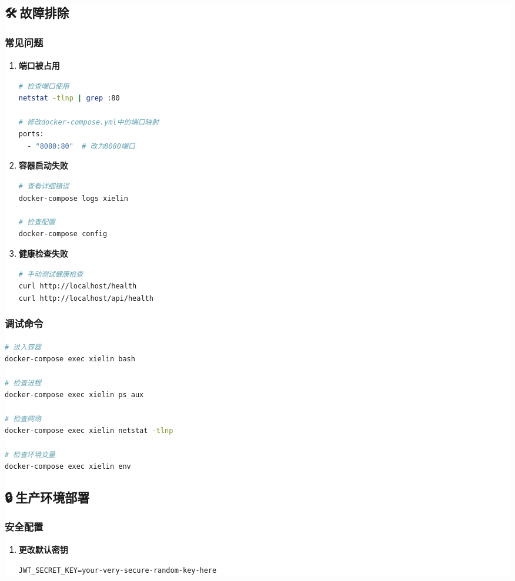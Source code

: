 ## 🛠️ 故障排除

### 常见问题

1. **端口被占用**
   ```bash
   # 检查端口使用
   netstat -tlnp | grep :80
   
   # 修改docker-compose.yml中的端口映射
   ports:
     - "8080:80"  # 改为8080端口
   ```

2. **容器启动失败**
   ```bash
   # 查看详细错误
   docker-compose logs xielin
   
   # 检查配置
   docker-compose config
   ```

3. **健康检查失败**
   ```bash
   # 手动测试健康检查
   curl http://localhost/health
   curl http://localhost/api/health
   ```

### 调试命令

```bash
# 进入容器
docker-compose exec xielin bash

# 检查进程
docker-compose exec xielin ps aux

# 检查网络
docker-compose exec xielin netstat -tlnp

# 检查环境变量
docker-compose exec xielin env
```

## 🔒 生产环境部署

### 安全配置

1. **更改默认密钥**
   ```env
   JWT_SECRET_KEY=your-very-secure-random-key-here
   ```
